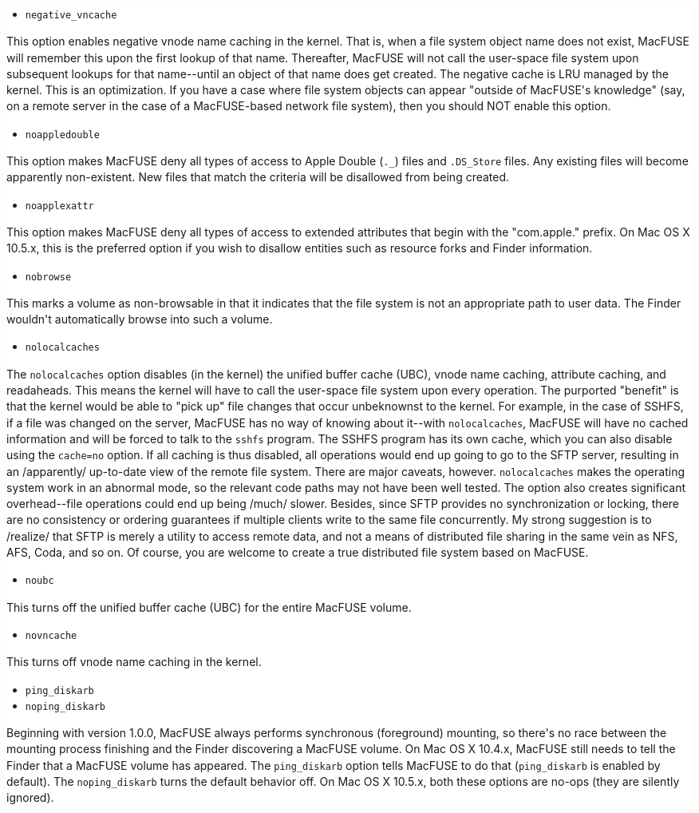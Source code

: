   * `negative_vncache`

This option enables negative vnode name caching in the kernel. That is, when a file system object name does not exist, MacFUSE will remember this upon the first lookup of that name. Thereafter, MacFUSE will not call the user-space file system upon subsequent lookups for that name--until an object of that name does get created. The negative cache is LRU managed by the kernel. This is an optimization. If you have a case where file system objects can appear "outside of MacFUSE's knowledge" (say, on a remote server in the case of a MacFUSE-based network file system), then you should NOT enable this option.

  * `noappledouble`

This option makes MacFUSE deny all types of access to Apple Double (`._`) files and `.DS_Store` files. Any existing files will become apparently non-existent. New files that match the criteria will be disallowed from being created.

  * `noapplexattr`

This option makes MacFUSE deny all types of access to extended attributes that begin with the "com.apple." prefix. On Mac OS X 10.5.x, this is the preferred option if you wish to disallow entities such as resource forks and Finder information.

  * `nobrowse`

This marks a volume as non-browsable in that it indicates that the file system is not an appropriate path to user data. The Finder wouldn't automatically browse into such a volume.

  * `nolocalcaches`

The `nolocalcaches` option disables (in the kernel) the unified buffer cache (UBC), vnode name caching, attribute caching, and readaheads. This means the kernel will have to call the user-space file system upon every operation. The purported "benefit" is that the kernel would be able to "pick up" file changes that occur unbeknownst to the kernel. For example, in the case of SSHFS, if a file was changed on the server, MacFUSE has no way of knowing about it--with `nolocalcaches`, MacFUSE will have no cached information and will be forced to talk to the `sshfs` program. The SSHFS program has its own cache, which you can also disable using the `cache=no` option. If all caching is thus disabled, all operations would end up going to go to the SFTP server, resulting in an /apparently/ up-to-date view of the remote file system. There are major caveats, however. `nolocalcaches` makes the operating system work in an abnormal mode, so the relevant code paths may not have been well tested. The option also creates significant overhead--file operations could end up being /much/ slower. Besides, since SFTP provides no synchronization or locking, there are no consistency or ordering guarantees if multiple clients write to the same file concurrently. My strong suggestion is to /realize/ that SFTP is merely a utility to access remote data, and not a means of distributed file sharing in the same vein as NFS, AFS, Coda, and so on. Of course, you are welcome to create a true distributed file system based on MacFUSE.

  * `noubc`

This turns off the unified buffer cache (UBC) for the entire MacFUSE volume.

  * `novncache`

This turns off vnode name caching in the kernel.

  * `ping_diskarb`
  * `noping_diskarb`

Beginning with version 1.0.0, MacFUSE always performs synchronous (foreground) mounting, so there's no race between the mounting process finishing and the Finder discovering a MacFUSE volume. On Mac OS X 10.4.x, MacFUSE still needs to tell the Finder that a MacFUSE volume has appeared. The `ping_diskarb` option tells MacFUSE to do that (`ping_diskarb` is enabled by default). The `noping_diskarb` turns the default behavior off. On Mac OS X 10.5.x, both these options are no-ops (they are silently ignored).
